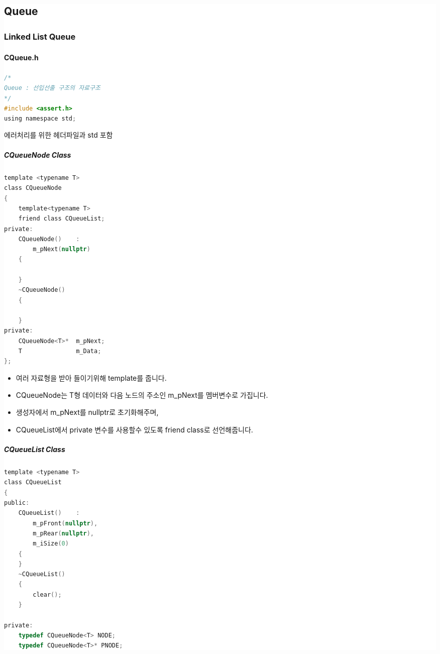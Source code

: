 ## Queue
### Linked List Queue

#### CQueue.h

```c
/*
Queue : 선입선출 구조의 자료구조
*/
#include <assert.h>
using namespace std;
```
에러처리를 위한 헤더파일과 std 포함 

##### CQueueNode Class
```c
template <typename T>
class CQueueNode
{
	template<typename T>
	friend class CQueueList;
private:
	CQueueNode()	:
		m_pNext(nullptr)
	{
		
	}
	~CQueueNode()
	{

	}
private:
	CQueueNode<T>*	m_pNext;
	T				m_Data;
};
```

* 여러 자료형을 받아 들이기위해 template<typename T>를 줍니다.

* CQueueNode는 T형 데이터와 다음 노드의 주소인 m_pNext를 멤버변수로 가집니다.

* 생성자에서 m_pNext를 nullptr로 초기화해주며,

* CQueueList에서 private 변수를 사용할수 있도록 friend class로 선언해줍니다.


##### CQueueList Class
```c
template <typename T>
class CQueueList
{
public:
	CQueueList()	:
		m_pFront(nullptr),
		m_pRear(nullptr),
		m_iSize(0)
	{
	}
	~CQueueList()
	{
		clear();
	}

private:
	typedef CQueueNode<T> NODE;
	typedef CQueueNode<T>* PNODE;
```